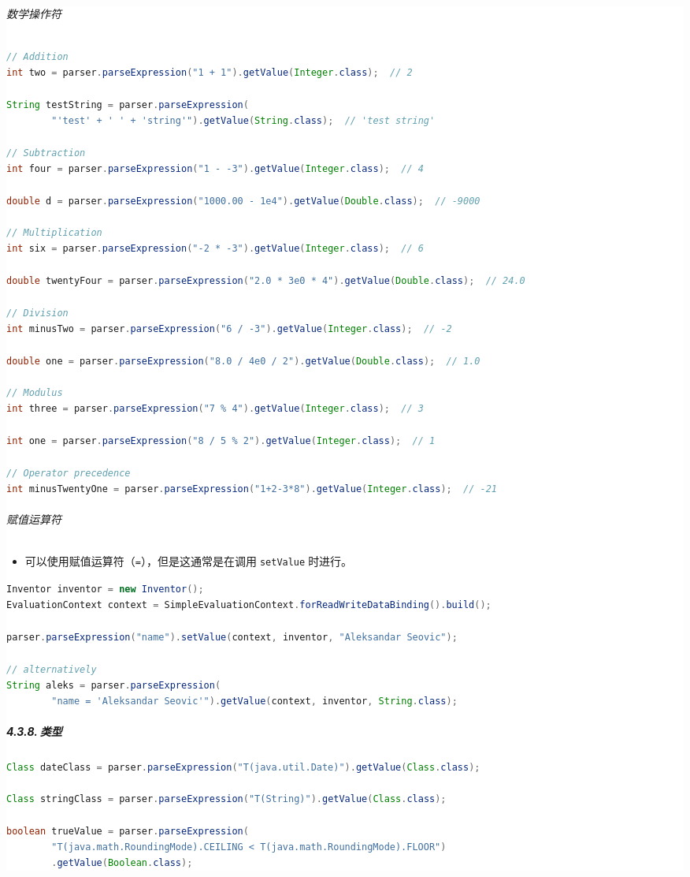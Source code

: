 ###### 数学操作符

```java
// Addition
int two = parser.parseExpression("1 + 1").getValue(Integer.class);  // 2

String testString = parser.parseExpression(
        "'test' + ' ' + 'string'").getValue(String.class);  // 'test string'

// Subtraction
int four = parser.parseExpression("1 - -3").getValue(Integer.class);  // 4

double d = parser.parseExpression("1000.00 - 1e4").getValue(Double.class);  // -9000

// Multiplication
int six = parser.parseExpression("-2 * -3").getValue(Integer.class);  // 6

double twentyFour = parser.parseExpression("2.0 * 3e0 * 4").getValue(Double.class);  // 24.0

// Division
int minusTwo = parser.parseExpression("6 / -3").getValue(Integer.class);  // -2

double one = parser.parseExpression("8.0 / 4e0 / 2").getValue(Double.class);  // 1.0

// Modulus
int three = parser.parseExpression("7 % 4").getValue(Integer.class);  // 3

int one = parser.parseExpression("8 / 5 % 2").getValue(Integer.class);  // 1

// Operator precedence
int minusTwentyOne = parser.parseExpression("1+2-3*8").getValue(Integer.class);  // -21
```

###### 赋值运算符

- 可以使用赋值运算符（`=`），但是这通常是在调用 `setValue` 时进行。

```java
Inventor inventor = new Inventor();
EvaluationContext context = SimpleEvaluationContext.forReadWriteDataBinding().build();

parser.parseExpression("name").setValue(context, inventor, "Aleksandar Seovic");

// alternatively
String aleks = parser.parseExpression(
        "name = 'Aleksandar Seovic'").getValue(context, inventor, String.class);
```



##### 4.3.8. 类型

```java
Class dateClass = parser.parseExpression("T(java.util.Date)").getValue(Class.class);

Class stringClass = parser.parseExpression("T(String)").getValue(Class.class);

boolean trueValue = parser.parseExpression(
        "T(java.math.RoundingMode).CEILING < T(java.math.RoundingMode).FLOOR")
        .getValue(Boolean.class);
```
